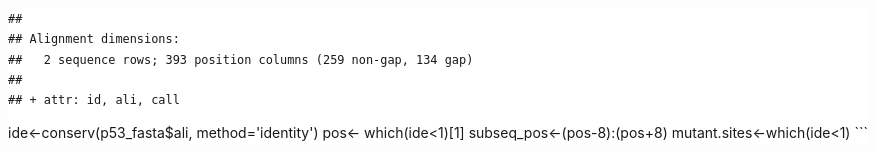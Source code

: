     ## 
    ## Alignment dimensions:
    ##   2 sequence rows; 393 position columns (259 non-gap, 134 gap) 
    ## 
    ## + attr: id, ali, call

ide&lt;-conserv(p53\_fasta$ali, method='identity') pos&lt;- which(ide&lt;1)\[1\] subseq\_pos&lt;-(pos-8):(pos+8) mutant.sites&lt;-which(ide&lt;1) \`\`\`
